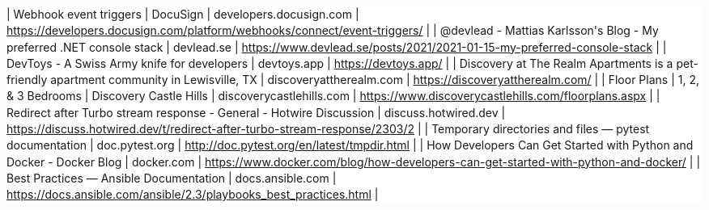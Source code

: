 | Webhook event triggers | DocuSign                                                                                                                                                                                                   | developers.docusign.com                   | https://developers.docusign.com/platform/webhooks/connect/event-triggers/                                                                                                                                                                                                                                                                |
| @devlead - Mattias Karlsson's Blog - My preferred .NET console stack                                                                                                                                                                | devlead.se                                | https://www.devlead.se/posts/2021/2021-01-15-my-preferred-console-stack                                                                                                                                                                                                                                                                  |
| DevToys - A Swiss Army knife for developers                                                                                                                                                                                         | devtoys.app                               | https://devtoys.app/                                                                                                                                                                                                                                                                                                                     |
| Discovery at The Realm Apartments is a pet-friendly apartment community in Lewisville, TX                                                                                                                                           | discoveryattherealm.com                   | https://discoveryattherealm.com/                                                                                                                                                                                                                                                                                                         |
| Floor Plans | 1, 2, & 3 Bedrooms | Discovery Castle Hills                                                                                                                                                                           | discoverycastlehills.com                  | https://www.discoverycastlehills.com/floorplans.aspx                                                                                                                                                                                                                                                                                     |
| Redirect after Turbo stream response - General - Hotwire Discussion                                                                                                                                                                 | discuss.hotwired.dev                      | https://discuss.hotwired.dev/t/redirect-after-turbo-stream-response/2303/2                                                                                                                                                                                                                                                               |
| Temporary directories and files — pytest documentation                                                                                                                                                                              | doc.pytest.org                            | http://doc.pytest.org/en/latest/tmpdir.html                                                                                                                                                                                                                                                                                              |
| How Developers Can Get Started with Python and Docker - Docker Blog                                                                                                                                                                 | docker.com                                | https://www.docker.com/blog/how-developers-can-get-started-with-python-and-docker/                                                                                                                                                                                                                                                       |
| Best Practices — Ansible Documentation                                                                                                                                                                                              | docs.ansible.com                          | https://docs.ansible.com/ansible/2.3/playbooks_best_practices.html                                                                                                                                                                                                                                                                       |